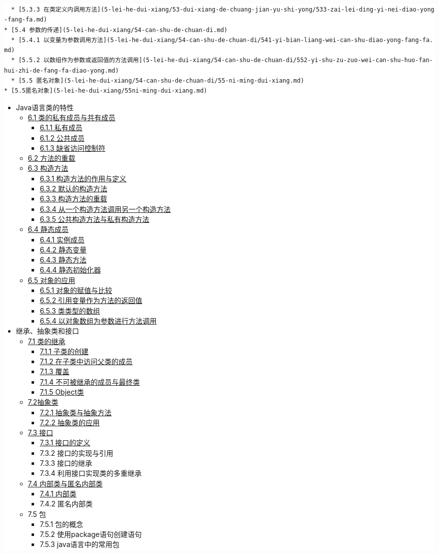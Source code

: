       * [5.3.3 在类定义内调用方法](5-lei-he-dui-xiang/53-dui-xiang-de-chuang-jian-yu-shi-yong/533-zai-lei-ding-yi-nei-diao-yong-fang-fa.md)
    * [5.4 参数的传递](5-lei-he-dui-xiang/54-can-shu-de-chuan-di.md)
      * [5.4.1 以变量为参数调用方法](5-lei-he-dui-xiang/54-can-shu-de-chuan-di/541-yi-bian-liang-wei-can-shu-diao-yong-fang-fa.md)
      * [5.5.2 以数组作为参数或返回值的方法调用](5-lei-he-dui-xiang/54-can-shu-de-chuan-di/552-yi-shu-zu-zuo-wei-can-shu-huo-fan-hui-zhi-de-fang-fa-diao-yong.md)
      * [5.5 匿名对象](5-lei-he-dui-xiang/54-can-shu-de-chuan-di/55-ni-ming-dui-xiang.md)
    * [5.5匿名对象](5-lei-he-dui-xiang/55ni-ming-dui-xiang.md)
  * Java语言类的特性
    * [6.1 类的私有成员与共有成员](6.-java/61-lei-de-si-you-cheng-yuan-yu-gong-you-cheng-yuan.md)
      * [6.1.1 私有成员](6.-java/61-lei-de-si-you-cheng-yuan-yu-gong-you-cheng-yuan/611-si-you-cheng-yuan.md)
      * [6.1.2 公共成员](6.-java/61-lei-de-si-you-cheng-yuan-yu-gong-you-cheng-yuan/612-gong-gong-cheng-yuan.md)
      * [6.1.3 缺省访问控制符](6.-java/61-lei-de-si-you-cheng-yuan-yu-gong-you-cheng-yuan/613-que-sheng-fang-wen-kong-zhi-fu.md)
    * [6.2 方法的重载](6.-java/62-fang-fa-de-zhong-zai.md)
    * [6.3 构造方法](6.-java/63-gou-zao-fang-fa.md)
      * [6.3.1 构造方法的作用与定义](6.-java/63-gou-zao-fang-fa/631-gou-zao-fang-fa-de-zuo-yong-yu-ding-yi.md)
      * [6.3.2 默认的构造方法](6.-java/63-gou-zao-fang-fa/632-mo-ren-de-gou-zao-fang-fa.md)
      * [6.3.3 构造方法的重载](6.-java/63-gou-zao-fang-fa/633-gou-zao-fang-fa-de-zhong-zai.md)
      * [6.3.4 从一个构造方法调用另一个构造方法](6.-java/63-gou-zao-fang-fa/634-cong-yi-ge-gou-zao-fang-fa-diao-yong-ling-yi-ge-gou-zao-fang-fa.md)
      * [6.3.5 公共构造方法与私有构造方法](6.-java/63-gou-zao-fang-fa/635-gong-gong-gou-zao-fang-fa-yu-si-you-gou-zao-fang-fa.md)
    * [6.4 静态成员](6.-java/64-jing-tai-cheng-yuan.md)
      * [6.4.1 实例成员](6.-java/64-jing-tai-cheng-yuan/641-shi-li-cheng-yuan.md)
      * [6.4.2 静态变量](6.-java/64-jing-tai-cheng-yuan/642-jing-tai-bian-liang.md)
      * [6.4.3 静态方法](6.-java/64-jing-tai-cheng-yuan/643-jing-tai-fang-fa.md)
      * [6.4.4 静态初始化器](6.-java/64-jing-tai-cheng-yuan/644-jing-tai-chu-shi-hua-qi.md)
    * [6.5 对象的应用](6.-java/6.5.md)
      * [6.5.1 对象的赋值与比较](6.-java/6.5/651-dui-xiang-de-fu-zhi-yu-bi-jiao.md)
      * [6.5.2 引用变量作为方法的返回值](6.-java/6.5/652-yin-yong-bian-liang-zuo-wei-fang-fa-de-fan-hui-zhi.md)
      * [6.5.3 类类型的数组](6.-java/6.5/653-lei-lei-xing-de-shu-zu.md)
      * [6.5.4 以对象数组为参数进行方法调用](6.-java/6.5/654-yi-dui-xiang-shu-zu-wei-can-shu-jin-xing-fang-fa-diao-yong.md)
  * 继承、抽象类和接口
    * [7.1 类的继承](7-ji-cheng-3001-chou-xiang-lei-he-jie-kou/71-lei-de-ji-cheng.md)
      * [7.1.1 子类的创建](7-ji-cheng-3001-chou-xiang-lei-he-jie-kou/71-lei-de-ji-cheng/711-zi-lei-de-chuang-jian.md)
      * [7.1.2 在子类中访问父类的成员](7-ji-cheng-3001-chou-xiang-lei-he-jie-kou/71-lei-de-ji-cheng/712-zai-zi-lei-zhong-fang-wen-fu-lei-de-cheng-yuan.md)
      * [7.1.3 覆盖](7-ji-cheng-3001-chou-xiang-lei-he-jie-kou/71-lei-de-ji-cheng/713-fu-gai.md)
      * [7.1.4 不可被继承的成员与最终类](7-ji-cheng-3001-chou-xiang-lei-he-jie-kou/71-lei-de-ji-cheng/714-bu-ke-bei-ji-cheng-de-cheng-yuan-yu-zui-zhong-lei.md)
      * [7.1.5 Object类](7-ji-cheng-3001-chou-xiang-lei-he-jie-kou/71-lei-de-ji-cheng/715-objectlei.md)
    * [7.2抽象类](7-ji-cheng-3001-chou-xiang-lei-he-jie-kou/72chou-xiang-lei.md)
      * [7.2.1 抽象类与抽象方法](7-ji-cheng-3001-chou-xiang-lei-he-jie-kou/72chou-xiang-lei/721-chou-xiang-lei-yu-chou-xiang-fang-fa.md)
      * [7.2.2 抽象类的应用](7-ji-cheng-3001-chou-xiang-lei-he-jie-kou/72chou-xiang-lei/722-chou-xiang-lei-de-ying-yong.md)
    * [7.3 接口](7-ji-cheng-3001-chou-xiang-lei-he-jie-kou/73-jie-kou.md)
      * [7.3.1 接口的定义](7-ji-cheng-3001-chou-xiang-lei-he-jie-kou/73-jie-kou/731-jie-kou-de-ding-yi.md)
      * 7.3.2 接口的实现与引用
      * 7.3.3 接口的继承
      * 7.3.4 利用接口实现类的多重继承
    * [7.4 内部类与匿名内部类](7-ji-cheng-3001-chou-xiang-lei-he-jie-kou/74-nei-bu-lei-yu-ni-ming-nei-bu-lei.md)
      * [7.4.1 内部类](7-ji-cheng-3001-chou-xiang-lei-he-jie-kou/74-nei-bu-lei-yu-ni-ming-nei-bu-lei/741-nei-bu-lei.md)
      * 7.4.2 匿名内部类
    * 7.5 包
      * 7.5.1 包的概念
      * 7.5.2 使用package语句创建语句
      * 7.5.3 java语言中的常用包